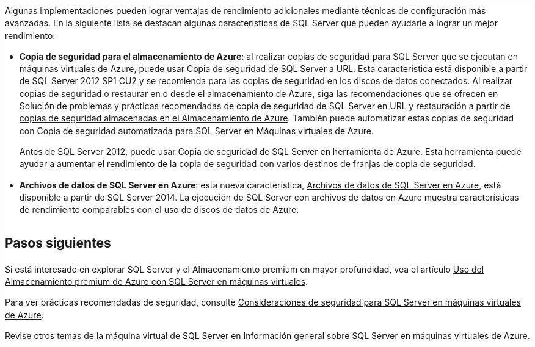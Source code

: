 Algunas implementaciones pueden lograr ventajas de rendimiento adicionales mediante técnicas de configuración más avanzadas. En la siguiente lista se destacan algunas características de SQL Server que pueden ayudarle a lograr un mejor rendimiento:

- **Copia de seguridad para el almacenamiento de Azure**: al realizar copias de seguridad para SQL Server que se ejecutan en máquinas virtuales de Azure, puede usar [Copia de seguridad de SQL Server a URL](https://msdn.microsoft.com/library/dn435916.aspx). Esta característica está disponible a partir de SQL Server 2012 SP1 CU2 y se recomienda para las copias de seguridad en los discos de datos conectados. Al realizar copias de seguridad o restaurar en o desde el almacenamiento de Azure, siga las recomendaciones que se ofrecen en [Solución de problemas y prácticas recomendadas de copia de seguridad de SQL Server en URL y restauración a partir de copias de seguridad almacenadas en el Almacenamiento de Azure](https://msdn.microsoft.com/library/jj919149.aspx). También puede automatizar estas copias de seguridad con [Copia de seguridad automatizada para SQL Server en Máquinas virtuales de Azure](virtual-machines-sql-server-automated-backup.md).

	Antes de SQL Server 2012, puede usar [Copia de seguridad de SQL Server en herramienta de Azure](https://www.microsoft.com/download/details.aspx?id=40740). Esta herramienta puede ayudar a aumentar el rendimiento de la copia de seguridad con varios destinos de franjas de copia de seguridad.

- **Archivos de datos de SQL Server en Azure**: esta nueva característica, [Archivos de datos de SQL Server en Azure](https://msdn.microsoft.com/library/dn385720.aspx), está disponible a partir de SQL Server 2014. La ejecución de SQL Server con archivos de datos en Azure muestra características de rendimiento comparables con el uso de discos de datos de Azure.

## Pasos siguientes

Si está interesado en explorar SQL Server y el Almacenamiento premium en mayor profundidad, vea el artículo [Uso del Almacenamiento premium de Azure con SQL Server en máquinas virtuales](virtual-machines-sql-server-use-premium-storage.md).

Para ver prácticas recomendadas de seguridad, consulte [Consideraciones de seguridad para SQL Server en máquinas virtuales de Azure](virtual-machines-sql-server-security-considerations.md).

Revise otros temas de la máquina virtual de SQL Server en [Información general sobre SQL Server en máquinas virtuales de Azure](virtual-machines-sql-server-infrastructure-services.md).

